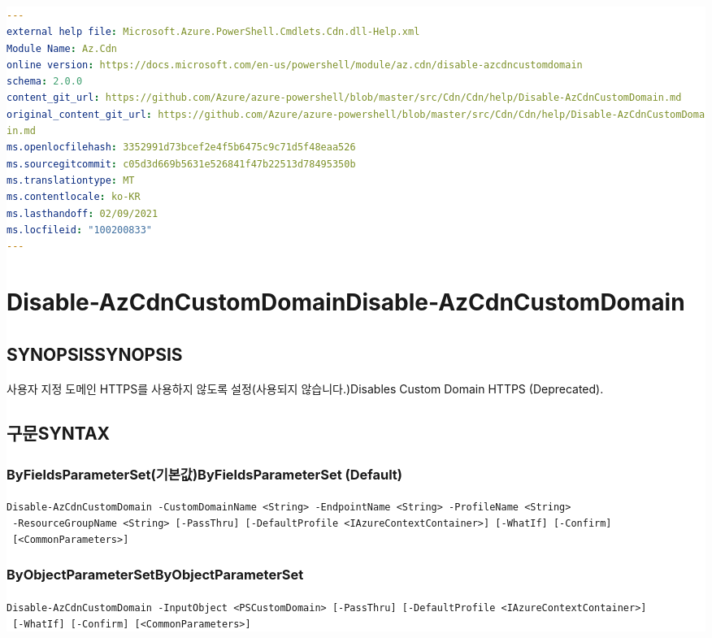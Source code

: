 ```yaml
---
external help file: Microsoft.Azure.PowerShell.Cmdlets.Cdn.dll-Help.xml
Module Name: Az.Cdn
online version: https://docs.microsoft.com/en-us/powershell/module/az.cdn/disable-azcdncustomdomain
schema: 2.0.0
content_git_url: https://github.com/Azure/azure-powershell/blob/master/src/Cdn/Cdn/help/Disable-AzCdnCustomDomain.md
original_content_git_url: https://github.com/Azure/azure-powershell/blob/master/src/Cdn/Cdn/help/Disable-AzCdnCustomDomain.md
ms.openlocfilehash: 3352991d73bcef2e4f5b6475c9c71d5f48eaa526
ms.sourcegitcommit: c05d3d669b5631e526841f47b22513d78495350b
ms.translationtype: MT
ms.contentlocale: ko-KR
ms.lasthandoff: 02/09/2021
ms.locfileid: "100200833"
---
```

# <span data-ttu-id="f3c67-101">Disable-AzCdnCustomDomain</span><span class="sxs-lookup"><span data-stu-id="f3c67-101">Disable-AzCdnCustomDomain</span></span>

## <span data-ttu-id="f3c67-102">SYNOPSIS</span><span class="sxs-lookup"><span data-stu-id="f3c67-102">SYNOPSIS</span></span>
<span data-ttu-id="f3c67-103">사용자 지정 도메인 HTTPS를 사용하지 않도록 설정(사용되지 않습니다.)</span><span class="sxs-lookup"><span data-stu-id="f3c67-103">Disables Custom Domain HTTPS (Deprecated).</span></span>

## <span data-ttu-id="f3c67-104">구문</span><span class="sxs-lookup"><span data-stu-id="f3c67-104">SYNTAX</span></span>

### <span data-ttu-id="f3c67-105">ByFieldsParameterSet(기본값)</span><span class="sxs-lookup"><span data-stu-id="f3c67-105">ByFieldsParameterSet (Default)</span></span>
```
Disable-AzCdnCustomDomain -CustomDomainName <String> -EndpointName <String> -ProfileName <String>
 -ResourceGroupName <String> [-PassThru] [-DefaultProfile <IAzureContextContainer>] [-WhatIf] [-Confirm]
 [<CommonParameters>]
```

### <span data-ttu-id="f3c67-106">ByObjectParameterSet</span><span class="sxs-lookup"><span data-stu-id="f3c67-106">ByObjectParameterSet</span></span>
```
Disable-AzCdnCustomDomain -InputObject <PSCustomDomain> [-PassThru] [-DefaultProfile <IAzureContextContainer>]
 [-WhatIf] [-Confirm] [<CommonParameters>]
```

